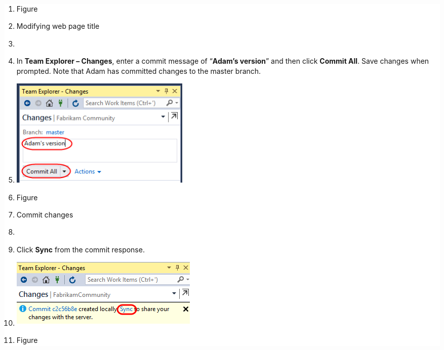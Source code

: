 

1.  Figure



1.  Modifying web page title



1.  



1.  In **Team Explorer – Changes**, enter a commit message of “**Adam’s
    version**” and then click **Commit All**. Save changes
    when prompted. Note that Adam has committed changes to the
    master branch.



1.  <img src="./media/image56.png" width="328" height="196" />



1.  Figure



1.  Commit changes



1.  



1.  Click **Sync** from the commit response.



1.  <img src="./media/image57.png" width="342" height="126" />



1.  Figure


